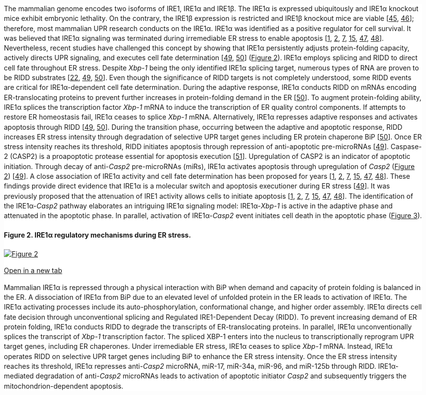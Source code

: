 The mammalian genome encodes two isoforms of IRE1, IRE1α and IRE1β. The IRE1α is expressed ubiquitously and IRE1α knockout mice exhibit embryonic lethality. On the contrary, the IRE1β expression is restricted and IRE1β knockout mice are viable [[45](#R45), [46](#R46)]; therefore, most mammalian UPR research conducts on the IRE1α. IRE1α was identified as a positive regulator for cell survival. It was believed that IRE1α signaling was terminated during irremediable ER stress to enable apoptosis [[1](#R1), [2](#R2), [7](#R7), [15](#R15), [47](#R47), [48](#R48)]. Nevertheless, recent studies have challenged this concept by showing that IRE1α persistently adjusts protein-folding capacity, actively directs UPR signaling, and executes cell fate determination [[49](#R49), [50](#R50)] ([Figure 2](#F2)). IRE1α employs splicing and RIDD to direct cell fate throughout ER stress. Despite *Xbp-1* being the only identified IRE1α splicing target, numerous types of RNA are proven to be RIDD substrates [[22](#R22), [49](#R49), [50](#R50)]. Even though the significance of RIDD targets is not completely understood, some RIDD events are critical for IRE1α-dependent cell fate determination. During the adaptive response, IRE1α conducts RIDD on mRNAs encoding ER-translocating proteins to prevent further increases in protein-folding demand in the ER [[50](#R50)]. To augment protein-folding ability, IRE1α splices the transcription factor *Xbp-1* mRNA to induce the transcription of ER quality control components. If attempts to restore ER homeostasis fail, IRE1α ceases to splice *Xbp-1* mRNA. Alternatively, IRE1α represses adaptive responses and activates apoptosis through RIDD [[49](#R49), [50](#R50)]. During the transition phase, occurring between the adaptive and apoptotic response, RIDD increases ER stress intensity through degradation of selective UPR target genes including ER protein chaperone BiP [[50](#R50)]. Once ER stress intensity reaches its threshold, RIDD initiates apoptosis through repression of anti-apoptotic pre-microRNAs [[49](#R49)]. Caspase-2 (CASP2) is a proapoptotic protease essential for apoptosis execution [[51](#R51)]. Upregulation of CASP2 is an indicator of apoptotic initiation. Through decay of anti-*Casp2* pre-microRNAs (miRs), IRE1α activates apoptosis through upregulation of *Casp2* ([Figure 2](#F2)) [[49](#R49)]. A close association of IRE1α activity and cell fate determination has been proposed for years [[1](#R1), [2](#R2), [7](#R7), [15](#R15), [47](#R47), [48](#R48)]. These findings provide direct evidence that IRE1α is a molecular switch and apoptosis executioner during ER stress [[49](#R49)]. It was previously proposed that the attenuation of IRE1 activity allows cells to initiate apoptosis [[1](#R1), [2](#R2), [7](#R7), [15](#R15), [47](#R47), [48](#R48)]. The identification of the IRE1α-*Casp2* pathway elaborates an intriguing IRE1α signaling model: IRE1α-*Xbp-1* is active in the adaptive phase and attenuated in the apoptotic phase. In parallel, activation of IRE1α-*Casp2* event initiates cell death in the apoptotic phase ([Figure 3](#F3)).

#### Figure 2. IRE1α regulatory mechanisms during ER stress.

[![Figure 2](https://cdn.ncbi.nlm.nih.gov/pmc/blobs/d6a6/3818365/9a77965fc35b/nihms-508396-f0002.jpg)](https://www.ncbi.nlm.nih.gov/core/lw/2.0/html/tileshop_pmc/tileshop_pmc_inline.html?title=Click%20on%20image%20to%20zoom&p=PMC3&id=3818365_nihms-508396-f0002.jpg)

[Open in a new tab](figure/F2/)

Mammalian IRE1α is repressed through a physical interaction with BiP when demand and capacity of protein folding is balanced in the ER. A dissociation of IRE1α from BiP due to an elevated level of unfolded protein in the ER leads to activation of IRE1α. The IRE1α activating processes include its auto-phosphorylation, conformational change, and higher order assembly. IRE1α directs cell fate decision through unconventional splicing and Regulated IRE1-Dependent Decay (RIDD). To prevent increasing demand of ER protein folding, IRE1α conducts RIDD to degrade the transcripts of ER-translocating proteins. In parallel, IRE1α unconventionally splices the transcript of *Xbp-1* transcription factor. The spliced XBP-1 enters into the nucleus to transcriptionally reprogram UPR target genes, including ER chaperones. Under irremediable ER stress, IRE1α ceases to splice *Xbp-1* mRNA. Instead, IRE1α operates RIDD on selective UPR target genes including BiP to enhance the ER stress intensity. Once the ER stress intensity reaches its threshold, IRE1α represses anti-*Casp2* microRNA, miR-17, miR-34a, miR-96, and miR-125b through RIDD. IRE1α-mediated degradation of anti-*Casp2* microRNAs leads to activation of apoptotic initiator *Casp2* and subsequently triggers the mitochondrion-dependent apoptosis.
